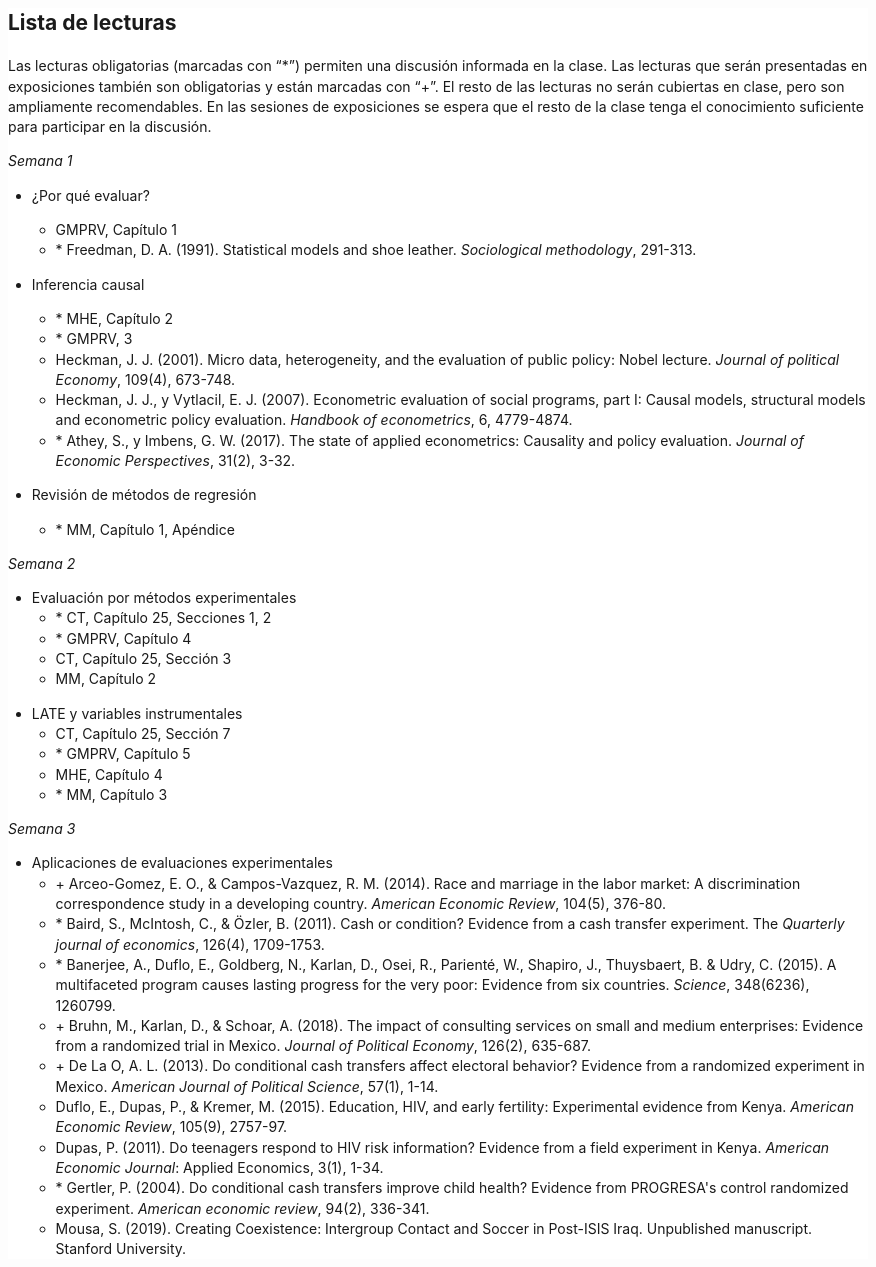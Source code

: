 ## Lista de lecturas

Las lecturas obligatorias (marcadas con “*”) permiten una discusión informada en la clase. Las lecturas que serán presentadas en exposiciones también son obligatorias y están marcadas con “+”. El resto de las lecturas no serán cubiertas en clase, pero son ampliamente recomendables. En las sesiones de exposiciones se espera que el resto de la clase tenga el conocimiento suficiente para participar en la discusión.


*Semana 1*
* ¿Por qué evaluar?  
  + GMPRV, Capítulo 1
  + \* Freedman, D. A. (1991). Statistical models and shoe leather. *Sociological methodology*, 291-313.
  
* Inferencia causal  
  + \* MHE, Capítulo 2
  + \* GMPRV, 3  
  + Heckman, J. J. (2001). Micro data, heterogeneity, and the evaluation of public policy: Nobel lecture. *Journal of political Economy*, 109(4), 673-748.  
  + Heckman, J. J., y Vytlacil, E. J. (2007). Econometric evaluation of social programs, part I: Causal models, structural models and econometric policy evaluation. *Handbook of econometrics*, 6, 4779-4874.  
  + \* Athey, S., y Imbens, G. W. (2017). The state of applied econometrics: Causality and policy evaluation. *Journal of Economic Perspectives*, 31(2), 3-32. 
  
* Revisión de métodos de regresión  
  + \* MM, Capítulo 1, Apéndice  

*Semana 2*
+ Evaluación por métodos experimentales  
  + \* CT, Capítulo 25, Secciones 1, 2  
  + \* GMPRV, Capítulo 4  
  + CT, Capítulo 25, Sección 3  
  + MM, Capítulo 2  

* LATE y variables instrumentales  
  + CT, Capítulo 25, Sección 7  
  + \* GMPRV, Capítulo 5  
  + MHE, Capítulo 4  
  + \* MM, Capítulo 3  

*Semana 3*
* Aplicaciones de evaluaciones experimentales  
  + \+ Arceo-Gomez, E. O., & Campos-Vazquez, R. M. (2014). Race and marriage in the labor market: A discrimination correspondence study in a developing country. *American Economic Review*, 104(5), 376-80.  
  + \* Baird, S., McIntosh, C., & Özler, B. (2011). Cash or condition? Evidence from a cash transfer experiment. The *Quarterly journal of economics*, 126(4), 1709-1753.  
  + \* Banerjee, A., Duflo, E., Goldberg, N., Karlan, D., Osei, R., Parienté, W., Shapiro, J., Thuysbaert, B. & Udry, C. (2015). A multifaceted program causes lasting progress for the very poor: Evidence from six countries. *Science*, 348(6236), 1260799.  
  + \+ Bruhn, M., Karlan, D., & Schoar, A. (2018). The impact of consulting services on small and medium enterprises: Evidence from a randomized trial in Mexico. *Journal of Political Economy*, 126(2), 635-687.
  + \+ De La O, A. L. (2013). Do conditional cash transfers affect electoral behavior? Evidence from a randomized experiment in Mexico. *American Journal of Political Science*, 57(1), 1-14.  
  + Duflo, E., Dupas, P., & Kremer, M. (2015). Education, HIV, and early fertility: Experimental evidence from Kenya. *American Economic Review*, 105(9), 2757-97.  
  + Dupas, P. (2011). Do teenagers respond to HIV risk information? Evidence from a field experiment in Kenya. *American Economic Journal*: Applied Economics, 3(1), 1-34.  
  + \* Gertler, P. (2004). Do conditional cash transfers improve child health? Evidence from PROGRESA's control randomized experiment. *American economic review*, 94(2), 336-341.
  + Mousa, S. (2019). Creating Coexistence: Intergroup Contact and Soccer in Post-ISIS Iraq. Unpublished manuscript. Stanford University.  